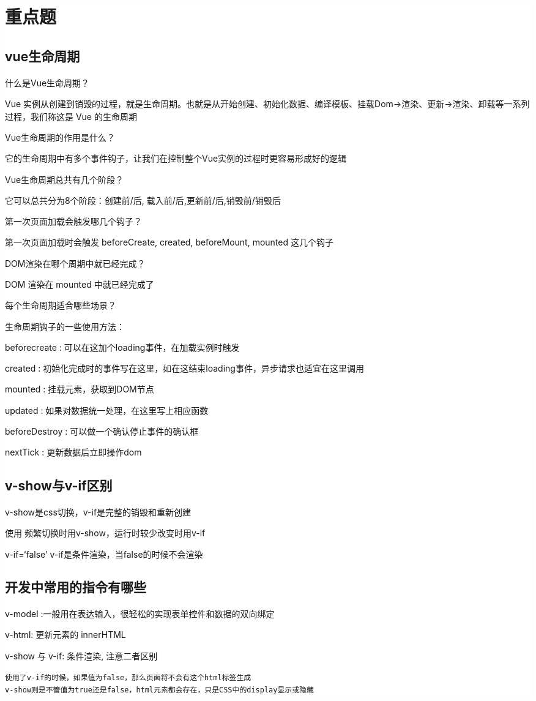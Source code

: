 # 重点题

## vue生命周期
什么是Vue生命周期？

Vue 实例从创建到销毁的过程，就是生命周期。也就是从开始创建、初始化数据、编译模板、挂载Dom→渲染、更新→渲染、卸载等一系列过程，我们称这是 Vue 的生命周期

Vue生命周期的作用是什么？


它的生命周期中有多个事件钩子，让我们在控制整个Vue实例的过程时更容易形成好的逻辑

Vue生命周期总共有几个阶段？

它可以总共分为8个阶段：创建前/后, 载入前/后,更新前/后,销毁前/销毁后

第一次页面加载会触发哪几个钩子？

第一次页面加载时会触发 beforeCreate, created, beforeMount, mounted 这几个钩子

DOM渲染在哪个周期中就已经完成？

DOM 渲染在 mounted 中就已经完成了

每个生命周期适合哪些场景？

生命周期钩子的一些使用方法： 

beforecreate : 可以在这加个loading事件，在加载实例时触发 

created : 初始化完成时的事件写在这里，如在这结束loading事件，异步请求也适宜在这里调用 

mounted : 挂载元素，获取到DOM节点 

updated : 如果对数据统一处理，在这里写上相应函数 

beforeDestroy : 可以做一个确认停止事件的确认框 

nextTick : 更新数据后立即操作dom

## v-show与v-if区别

v-show是css切换，v-if是完整的销毁和重新创建

使用 频繁切换时用v-show，运行时较少改变时用v-if

v-if=‘false’ v-if是条件渲染，当false的时候不会渲染

## 开发中常用的指令有哪些

v-model :一般用在表达输入，很轻松的实现表单控件和数据的双向绑定

v-html: 更新元素的 innerHTML

v-show 与 v-if: 条件渲染, 注意二者区别

```
使用了v-if的时候，如果值为false，那么页面将不会有这个html标签生成
v-show则是不管值为true还是false，html元素都会存在，只是CSS中的display显示或隐藏
```
